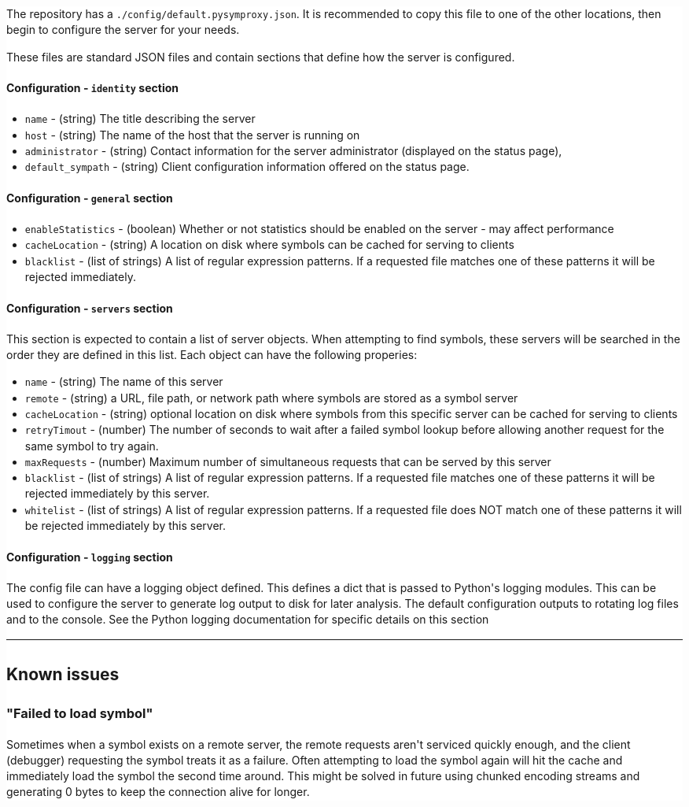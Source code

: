 The repository has a `./config/default.pysymproxy.json`. It is recommended to copy this file to one of the other locations, then begin to configure the server for your needs.

These files are standard JSON files and contain sections that define how the server is configured.

#### Configuration - `identity` section
- `name` - (string) The title describing the server
- `host` - (string) The name of the host that the server is running on
- `administrator` - (string) Contact information for the server administrator (displayed on the status page),
- `default_sympath` - (string) Client configuration information offered on the status page.

#### Configuration - `general` section
- `enableStatistics` - (boolean) Whether or not statistics should be enabled on the server - may affect performance
- `cacheLocation` - (string) A location on disk where symbols can be cached for serving to clients
- `blacklist` - (list of strings) A list of regular expression patterns. If a requested file matches one of these patterns it will be rejected immediately.

#### Configuration - `servers` section
This section is expected to contain a list of server objects.
When attempting to find symbols, these servers will be searched in the order they are defined in this list.
Each object can have the following properies:
- `name` - (string) The name of this server
- `remote` -  (string) a URL, file path, or network path where symbols are stored as a symbol server
- `cacheLocation` -  (string) optional location on disk where symbols from this specific server can be cached for serving to clients
- `retryTimout` -  (number) The number of seconds to wait after a failed symbol lookup before allowing another request for the same symbol to try again.
- `maxRequests` - (number) Maximum number of simultaneous requests that can be served by this server
- `blacklist` - (list of strings)  A list of regular expression patterns. If a requested file matches one of these patterns it will be rejected immediately by this server.
- `whitelist` - (list of strings)  A list of regular expression patterns. If a requested file does NOT match one of these patterns it will be rejected immediately by this server.

#### Configuration - `logging` section
The config file can have a logging object defined. This defines a dict that is passed to Python's logging modules. This can be used to configure the server to generate log output to disk for later analysis. The default configuration outputs to rotating log files and to the console. See the Python logging documentation for specific details on this section

---
## Known issues
### "Failed to load symbol"
Sometimes when a symbol exists on a remote server, the remote requests aren't serviced quickly enough, and the client (debugger) requesting the symbol treats it as a failure. Often attempting to load the symbol again will hit the cache and immediately load the symbol the second time around. This might be solved in future using chunked encoding streams and generating 0 bytes to keep the connection alive for longer. 
